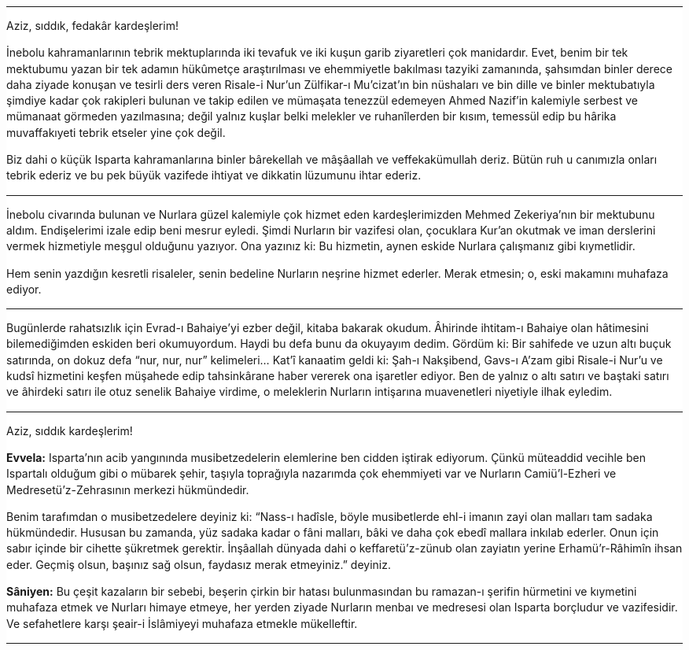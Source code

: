 ***

Aziz, sıddık, fedakâr kardeşlerim!

İnebolu kahramanlarının tebrik mektuplarında iki tevafuk ve iki kuşun garib ziyaretleri çok manidardır. Evet, benim bir tek mektubumu yazan bir tek adamın hükûmetçe araştırılması ve ehemmiyetle bakılması tazyiki zamanında, şahsımdan binler derece daha ziyade konuşan ve tesirli ders veren Risale-i Nur’un Zülfikar-ı Mu’cizat’ın bin nüshaları ve bin dille ve binler mektubatıyla şimdiye kadar çok rakipleri bulunan ve takip edilen ve mümaşata tenezzül edemeyen Ahmed Nazif’in kalemiyle serbest ve mümanaat görmeden yazılmasına; değil yalnız kuşlar belki melekler ve ruhanîlerden bir kısım, temessül edip bu hârika muvaffakıyeti tebrik etseler yine çok değil.

Biz dahi o küçük Isparta kahramanlarına binler bârekellah ve mâşâallah ve veffekakümullah deriz. Bütün ruh u canımızla onları tebrik ederiz ve bu pek büyük vazifede ihtiyat ve dikkatin lüzumunu ihtar ederiz.

***

İnebolu civarında bulunan ve Nurlara güzel kalemiyle çok hizmet eden kardeşlerimizden Mehmed Zekeriya’nın bir mektubunu aldım. Endişelerimi izale edip beni mesrur eyledi. Şimdi Nurların bir vazifesi olan, çocuklara Kur’an okutmak ve iman derslerini vermek hizmetiyle meşgul olduğunu yazıyor. Ona yazınız ki: Bu hizmetin, aynen eskide Nurlara çalışmanız gibi kıymetlidir.

Hem senin yazdığın kesretli risaleler, senin bedeline Nurların neşrine hizmet ederler. Merak etmesin; o, eski makamını muhafaza ediyor.

***

Bugünlerde rahatsızlık için Evrad-ı Bahaiye’yi ezber değil, kitaba bakarak okudum. Âhirinde ihtitam-ı Bahaiye olan hâtimesini bilemediğimden eskiden beri okumuyordum. Haydi bu defa bunu da okuyayım dedim. Gördüm ki: Bir sahifede ve uzun altı buçuk satırında, on dokuz defa “nur, nur, nur” kelimeleri… Kat’î kanaatim geldi ki: Şah-ı Nakşibend, Gavs-ı A’zam gibi Risale-i Nur’u ve kudsî hizmetini keşfen müşahede edip tahsinkârane haber vererek ona işaretler ediyor. Ben de yalnız o altı satırı ve baştaki satırı ve âhirdeki satırı ile otuz senelik Bahaiye virdime, o meleklerin Nurların intişarına muavenetleri niyetiyle ilhak eyledim.

***

Aziz, sıddık kardeşlerim!

**Evvela:** Isparta’nın acib yangınında musibetzedelerin elemlerine ben cidden iştirak ediyorum. Çünkü müteaddid vecihle ben Ispartalı olduğum gibi o mübarek şehir, taşıyla toprağıyla nazarımda çok ehemmiyeti var ve Nurların Camiü’l-Ezheri ve Medresetü’z-Zehrasının merkezi hükmündedir.

Benim tarafımdan o musibetzedelere deyiniz ki: “Nass-ı hadîsle, böyle musibetlerde ehl-i imanın zayi olan malları tam sadaka hükmündedir. Hususan bu zamanda, yüz sadaka kadar o fâni malları, bâki ve daha çok ebedî mallara inkılab ederler. Onun için sabır içinde bir cihette şükretmek gerektir. İnşâallah dünyada dahi o keffaretü’z-zünub olan zayiatın yerine Erhamü’r-Râhimîn ihsan eder. Geçmiş olsun, başınız sağ olsun, faydasız merak etmeyiniz.” deyiniz.

**Sâniyen:** Bu çeşit kazaların bir sebebi, beşerin çirkin bir hatası bulunmasından bu ramazan-ı şerifin hürmetini ve kıymetini muhafaza etmek ve Nurları himaye etmeye, her yerden ziyade Nurların menbaı ve medresesi olan Isparta borçludur ve vazifesidir. Ve sefahetlere karşı şeair-i İslâmiyeyi muhafaza etmekle mükelleftir.

***
